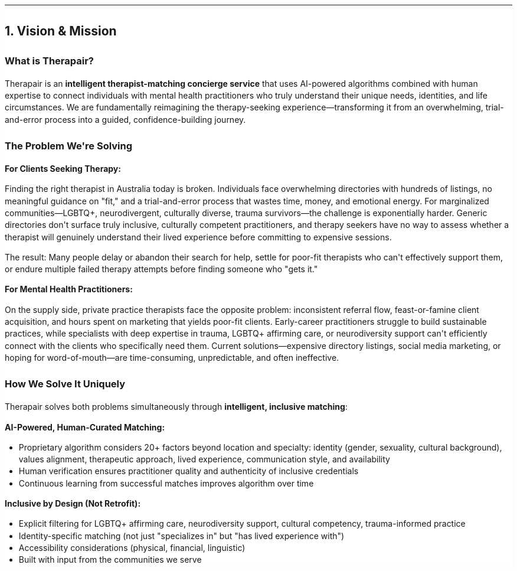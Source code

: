 
---

## 1. Vision & Mission

### What is Therapair?

Therapair is an **intelligent therapist-matching concierge service** that uses AI-powered algorithms combined with human expertise to connect individuals with mental health practitioners who truly understand their unique needs, identities, and life circumstances. We are fundamentally reimagining the therapy-seeking experience—transforming it from an overwhelming, trial-and-error process into a guided, confidence-building journey.

### The Problem We're Solving

**For Clients Seeking Therapy:**

Finding the right therapist in Australia today is broken. Individuals face overwhelming directories with hundreds of listings, no meaningful guidance on "fit," and a trial-and-error process that wastes time, money, and emotional energy. For marginalized communities—LGBTQ+, neurodivergent, culturally diverse, trauma survivors—the challenge is exponentially harder. Generic directories don't surface truly inclusive, culturally competent practitioners, and therapy seekers have no way to assess whether a therapist will genuinely understand their lived experience before committing to expensive sessions.

The result: Many people delay or abandon their search for help, settle for poor-fit therapists who can't effectively support them, or endure multiple failed therapy attempts before finding someone who "gets it."

**For Mental Health Practitioners:**

On the supply side, private practice therapists face the opposite problem: inconsistent referral flow, feast-or-famine client acquisition, and hours spent on marketing that yields poor-fit clients. Early-career practitioners struggle to build sustainable practices, while specialists with deep expertise in trauma, LGBTQ+ affirming care, or neurodiversity support can't efficiently connect with the clients who specifically need them. Current solutions—expensive directory listings, social media marketing, or hoping for word-of-mouth—are time-consuming, unpredictable, and often ineffective.

### How We Solve It Uniquely

Therapair solves both problems simultaneously through **intelligent, inclusive matching**:

**AI-Powered, Human-Curated Matching:**
- Proprietary algorithm considers 20+ factors beyond location and specialty: identity (gender, sexuality, cultural background), values alignment, therapeutic approach, lived experience, communication style, and availability
- Human verification ensures practitioner quality and authenticity of inclusive credentials
- Continuous learning from successful matches improves algorithm over time

**Inclusive by Design (Not Retrofit):**
- Explicit filtering for LGBTQ+ affirming care, neurodiversity support, cultural competency, trauma-informed practice
- Identity-specific matching (not just "specializes in" but "has lived experience with")
- Accessibility considerations (physical, financial, linguistic)
- Built with input from the communities we serve
